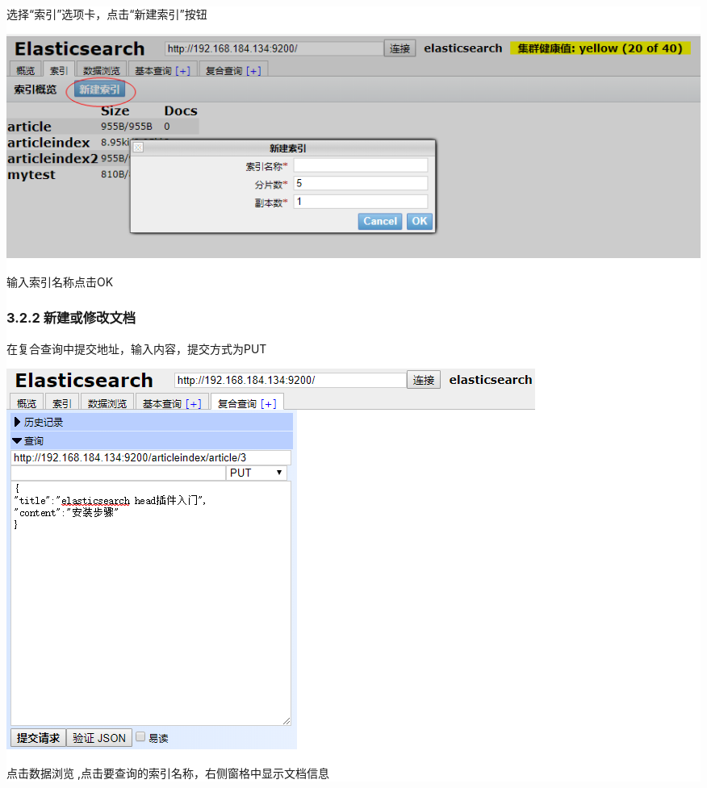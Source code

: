 选择“索引”选项卡，点击“新建索引”按钮

![](image\4_2.png)

输入索引名称点击OK

### 3.2.2 新建或修改文档

在复合查询中提交地址，输入内容，提交方式为PUT 

![](image\4_3.png) 

点击数据浏览  ,点击要查询的索引名称，右侧窗格中显示文档信息
